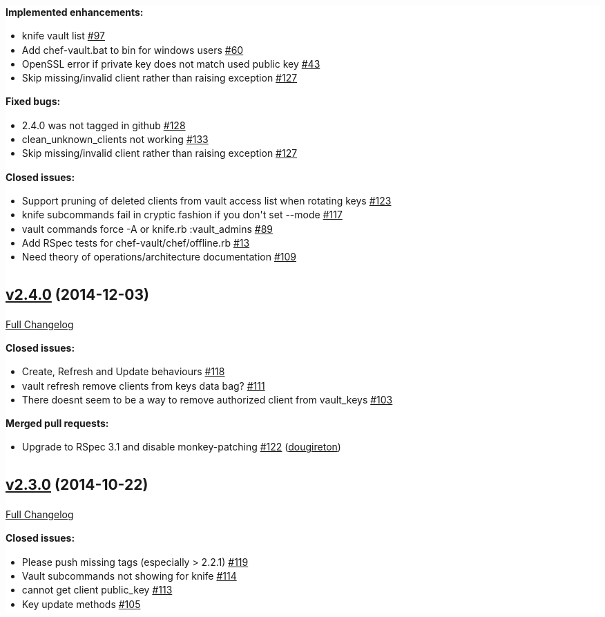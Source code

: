**Implemented enhancements:**

- knife vault list [\#97](https://github.com/chef/chef-vault/issues/97)
- Add chef-vault.bat to bin for windows users [\#60](https://github.com/chef/chef-vault/issues/60)
- OpenSSL error if private key does not match used public key [\#43](https://github.com/chef/chef-vault/issues/43)
- Skip missing/invalid client rather than raising exception [\#127](https://github.com/chef/chef-vault/issues/127)

**Fixed bugs:**

- 2.4.0 was not tagged in github [\#128](https://github.com/chef/chef-vault/issues/128)
- clean\_unknown\_clients not working [\#133](https://github.com/chef/chef-vault/issues/133)
- Skip missing/invalid client rather than raising exception [\#127](https://github.com/chef/chef-vault/issues/127)

**Closed issues:**

- Support pruning of deleted clients from vault access list when rotating keys [\#123](https://github.com/chef/chef-vault/issues/123)
- knife subcommands fail in cryptic fashion if you don't set --mode [\#117](https://github.com/chef/chef-vault/issues/117)
- vault commands force -A or knife.rb :vault\_admins [\#89](https://github.com/chef/chef-vault/issues/89)
- Add RSpec tests for chef-vault/chef/offline.rb [\#13](https://github.com/chef/chef-vault/issues/13)
- Need theory of operations/architecture documentation [\#109](https://github.com/chef/chef-vault/issues/109)

## [v2.4.0](https://github.com/chef/chef-vault/tree/v2.4.0) (2014-12-03)
[Full Changelog](https://github.com/chef/chef-vault/compare/v2.3.0...v2.4.0)

**Closed issues:**

- Create, Refresh and Update behaviours [\#118](https://github.com/chef/chef-vault/issues/118)
- vault refresh remove clients from keys data bag? [\#111](https://github.com/chef/chef-vault/issues/111)
- There doesnt seem to be a way to remove authorized client from vault\_keys [\#103](https://github.com/chef/chef-vault/issues/103)

**Merged pull requests:**

- Upgrade to RSpec 3.1 and disable monkey-patching [\#122](https://github.com/chef/chef-vault/pull/122) ([dougireton](https://github.com/dougireton))

## [v2.3.0](https://github.com/chef/chef-vault/tree/v2.3.0) (2014-10-22)
[Full Changelog](https://github.com/chef/chef-vault/compare/v2.2.4...v2.3.0)

**Closed issues:**

- Please push missing tags \(especially \> 2.2.1\) [\#119](https://github.com/chef/chef-vault/issues/119)
- Vault subcommands not showing for knife [\#114](https://github.com/chef/chef-vault/issues/114)
- cannot get client public\_key [\#113](https://github.com/chef/chef-vault/issues/113)
- Key update methods [\#105](https://github.com/chef/chef-vault/issues/105)
